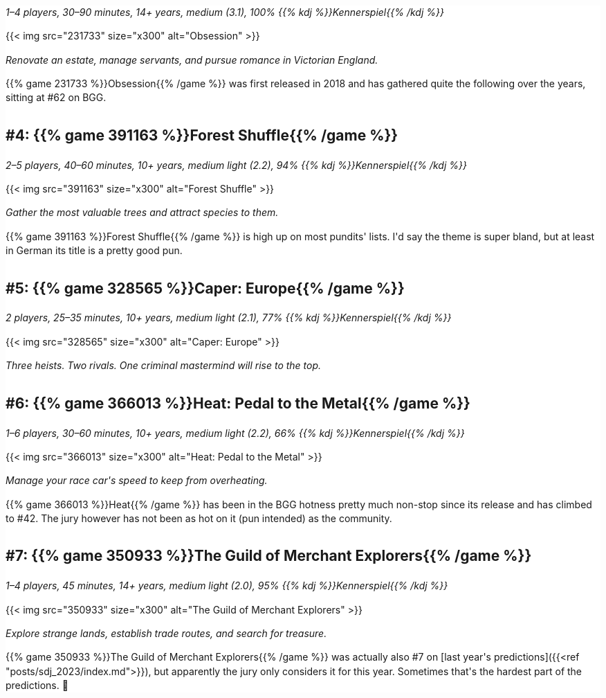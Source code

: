 *1–4 players, 30–90 minutes, 14+ years, medium (3.1), 100% {{% kdj %}}Kennerspiel{{% /kdj %}}*

{{< img src="231733" size="x300" alt="Obsession" >}}

*Renovate an estate, manage servants, and pursue romance in Victorian England.*

{{% game 231733 %}}Obsession{{% /game %}} was first released in 2018 and has gathered quite the following over the years, sitting at #62 on BGG.


## #4: {{% game 391163 %}}Forest Shuffle{{% /game %}}

*2–5 players, 40–60 minutes, 10+ years, medium light (2.2), 94% {{% kdj %}}Kennerspiel{{% /kdj %}}*

{{< img src="391163" size="x300" alt="Forest Shuffle" >}}

*Gather the most valuable trees and attract species to them.*

{{% game 391163 %}}Forest Shuffle{{% /game %}} is high up on most pundits' lists. I'd say the theme is super bland, but at least in German its title is a pretty good pun.


## #5: {{% game 328565 %}}Caper: Europe{{% /game %}}

*2 players, 25–35 minutes, 10+ years, medium light (2.1), 77% {{% kdj %}}Kennerspiel{{% /kdj %}}*

{{< img src="328565" size="x300" alt="Caper: Europe" >}}

*Three heists. Two rivals. One criminal mastermind will rise to the top.*




## #6: {{% game 366013 %}}Heat: Pedal to the Metal{{% /game %}}

*1–6 players, 30–60 minutes, 10+ years, medium light (2.2), 66% {{% kdj %}}Kennerspiel{{% /kdj %}}*

{{< img src="366013" size="x300" alt="Heat: Pedal to the Metal" >}}

*Manage your race car's speed to keep from overheating.*

{{% game 366013 %}}Heat{{% /game %}} has been in the BGG hotness pretty much non-stop since its release and has climbed to #42. The jury however has not been as hot on it (pun intended) as the community.


## #7: {{% game 350933 %}}The Guild of Merchant Explorers{{% /game %}}

*1–4 players, 45 minutes, 14+ years, medium light (2.0), 95% {{% kdj %}}Kennerspiel{{% /kdj %}}*

{{< img src="350933" size="x300" alt="The Guild of Merchant Explorers" >}}

*Explore strange lands, establish trade routes, and search for treasure.*

{{% game 350933 %}}The Guild of Merchant Explorers{{% /game %}} was actually also #7 on [last year's predictions]({{<ref "posts/sdj_2023/index.md">}}), but apparently the jury only considers it for this year. Sometimes that's the hardest part of the predictions. 🤷
